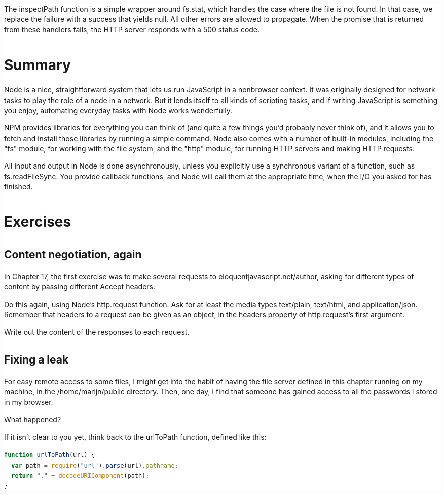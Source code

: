 The inspectPath function is a simple wrapper around fs.stat, which handles the case where the file is not found. In that case, we replace the failure with a success that yields null. All other errors are allowed to propagate. When the promise that is returned from these handlers fails, the HTTP server responds with a 500 status code.



# Summary

Node is a nice, straightforward system that lets us run JavaScript in a nonbrowser context. It was originally designed for network tasks to play the role of a node in a network. But it lends itself to all kinds of scripting tasks, and if writing JavaScript is something you enjoy, automating everyday tasks with Node works wonderfully.

NPM provides libraries for everything you can think of (and quite a few things you’d probably never think of), and it allows you to fetch and install those libraries by running a simple command. Node also comes with a number of built-in modules, including the "fs" module, for working with the file system, and the "http" module, for running HTTP servers and making HTTP requests.

All input and output in Node is done asynchronously, unless you explicitly use a synchronous variant of a function, such as fs.readFileSync. You provide callback functions, and Node will call them at the appropriate time, when the I/O you asked for has finished.



# Exercises

## Content negotiation, again

In Chapter 17, the first exercise was to make several requests to eloquentjavascript.net/author, asking for different types of content by passing different Accept headers.

Do this again, using Node’s http.request function. Ask for at least the media types text/plain, text/html, and application/json. Remember that headers to a request can be given as an object, in the headers property of http.request’s first argument.

Write out the content of the responses to each request.



## Fixing a leak

For easy remote access to some files, I might get into the habit of having the file server defined in this chapter running on my machine, in the /home/marijn/public directory. Then, one day, I find that someone has gained access to all the passwords I stored in my browser.

What happened?

If it isn’t clear to you yet, think back to the urlToPath function, defined like this:

```javascript
function urlToPath(url) {
  var path = require("url").parse(url).pathname;
  return "." + decodeURIComponent(path);
}
```
